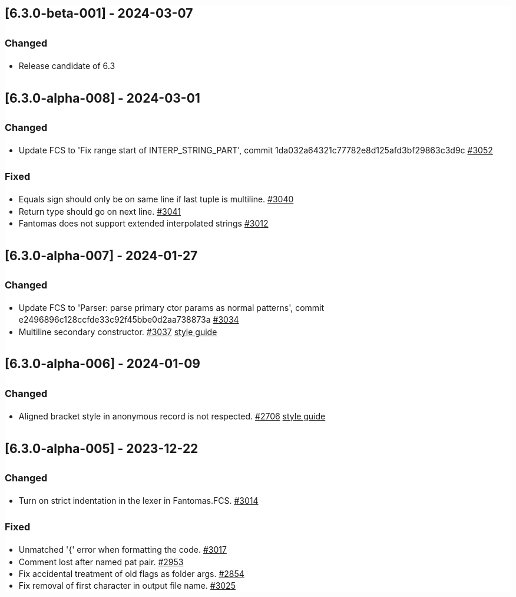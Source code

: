 ## [6.3.0-beta-001] - 2024-03-07

### Changed
- Release candidate of 6.3

## [6.3.0-alpha-008] - 2024-03-01

### Changed
- Update FCS to 'Fix range start of INTERP_STRING_PART', commit 1da032a64321c77782e8d125afd3bf29863c3d9c [#3052](https://github.com/fsprojects/fantomas/pull/3052)

### Fixed
- Equals sign should only be on same line if last tuple is multiline. [#3040](https://github.com/fsprojects/fantomas/issues/3040)
- Return type should go on next line. [#3041](https://github.com/fsprojects/fantomas/issues/3041)
- Fantomas does not support extended interpolated strings [#3012](https://github.com/fsprojects/fantomas/issues/3012)

## [6.3.0-alpha-007] - 2024-01-27

### Changed
- Update FCS to 'Parser: parse primary ctor params as normal patterns', commit e2496896c128ccfde33c92f45bbe0d2aa738873a [#3034](https://github.com/fsprojects/fantomas/pull/3034)
- Multiline secondary constructor. [#3037](https://github.com/fsprojects/fantomas/issues/3037) [style guide](https://github.com/dotnet/docs/pull/39096)

## [6.3.0-alpha-006] - 2024-01-09

### Changed
- Aligned bracket style in anonymous record is not respected. [#2706](https://github.com/fsprojects/fantomas/issues/2706) [style guide](https://github.com/fsharp/fslang-design/issues/756)

## [6.3.0-alpha-005] - 2023-12-22

### Changed
- Turn on strict indentation in the lexer in Fantomas.FCS. [#3014](https://github.com/fsprojects/fantomas/pull/3014)

### Fixed
- Unmatched '{' error when formatting the code. [#3017](https://github.com/fsprojects/fantomas/issues/3017)
- Comment lost after named pat pair. [#2953](https://github.com/fsprojects/fantomas/issues/2953)
- Fix accidental treatment of old flags as folder args. [#2854](https://github.com/fsprojects/fantomas/issues/2854)
- Fix removal of first character in output file name. [#3025](https://github.com/fsprojects/fantomas/pull/3025)

